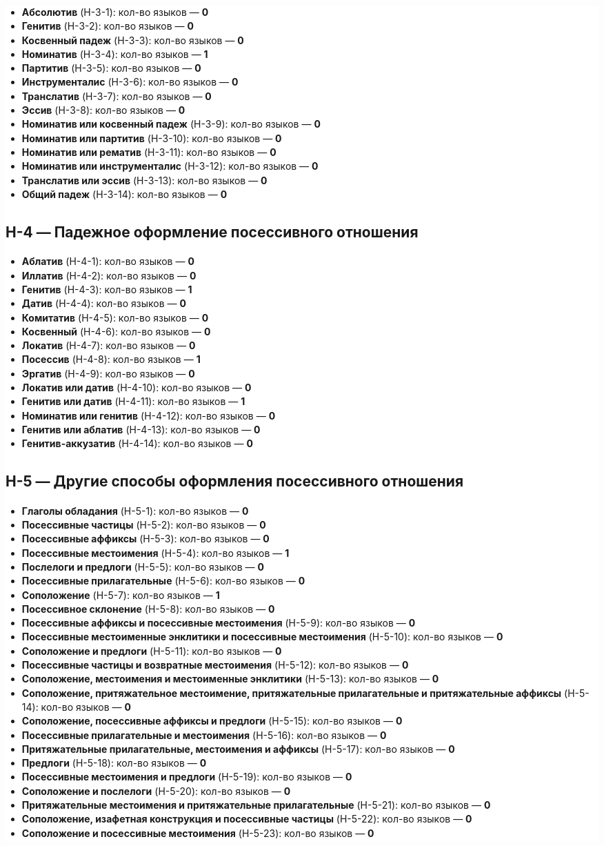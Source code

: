 - **Абсолютив** (H-3-1): кол-во языков — **0**
- **Генитив** (H-3-2): кол-во языков — **0**
- **Косвенный падеж** (H-3-3): кол-во языков — **0**
- **Номинатив** (H-3-4): кол-во языков — **1**
- **Партитив** (H-3-5): кол-во языков — **0**
- **Инструменталис** (H-3-6): кол-во языков — **0**
- **Транслатив** (H-3-7): кол-во языков — **0**
- **Эссив** (H-3-8): кол-во языков — **0**
- **Номинатив или косвенный падеж** (H-3-9): кол-во языков — **0**
- **Номинатив или партитив** (H-3-10): кол-во языков — **0**
- **Номинатив или рематив** (H-3-11): кол-во языков — **0**
- **Номинатив или инструменталис** (H-3-12): кол-во языков — **0**
- **Транслатив или эссив** (H-3-13): кол-во языков — **0**
- **Общий падеж** (H-3-14): кол-во языков — **0**

## H-4 — Падежное оформление посессивного отношения

- **Аблатив** (H-4-1): кол-во языков — **0**
- **Иллатив** (H-4-2): кол-во языков — **0**
- **Генитив** (H-4-3): кол-во языков — **1**
- **Датив** (H-4-4): кол-во языков — **0**
- **Комитатив** (H-4-5): кол-во языков — **0**
- **Косвенный** (H-4-6): кол-во языков — **0**
- **Локатив** (H-4-7): кол-во языков — **0**
- **Посессив** (H-4-8): кол-во языков — **1**
- **Эргатив** (H-4-9): кол-во языков — **0**
- **Локатив или датив** (H-4-10): кол-во языков — **0**
- **Генитив или датив** (H-4-11): кол-во языков — **1**
- **Номинатив или генитив** (H-4-12): кол-во языков — **0**
- **Генитив или аблатив** (H-4-13): кол-во языков — **0**
- **Генитив-аккузатив** (H-4-14): кол-во языков — **0**

## H-5 — Другие способы оформления посессивного отношения

- **Глаголы обладания** (H-5-1): кол-во языков — **0**
- **Посессивные частицы** (H-5-2): кол-во языков — **0**
- **Посессивные аффиксы** (H-5-3): кол-во языков — **0**
- **Посессивные местоимения** (H-5-4): кол-во языков — **1**
- **Послелоги и предлоги** (H-5-5): кол-во языков — **0**
- **Посессивные прилагательные** (H-5-6): кол-во языков — **0**
- **Соположение** (H-5-7): кол-во языков — **1**
- **Посессивное склонение** (H-5-8): кол-во языков — **0**
- **Посессивные аффиксы и посессивные местоимения** (H-5-9): кол-во языков — **0**
- **Посессивные местоименные энклитики и посессивные местоимения** (H-5-10): кол-во языков — **0**
- **Соположение и предлоги** (H-5-11): кол-во языков — **0**
- **Посессивные частицы и возвратные местоимения** (H-5-12): кол-во языков — **0**
- **Соположение, местоимения и местоименные энклитики** (H-5-13): кол-во языков — **0**
- **Соположение, притяжательное местоимение, притяжательные прилагательные и притяжательные аффиксы** (H-5-14): кол-во языков — **0**
- **Соположение, посессивные аффиксы и предлоги** (H-5-15): кол-во языков — **0**
- **Посессивные прилагательные и местоимения** (H-5-16): кол-во языков — **0**
- **Притяжательные прилагательные, местоимения и аффиксы** (H-5-17): кол-во языков — **0**
- **Предлоги** (H-5-18): кол-во языков — **0**
- **Посессивные местоимения и предлоги** (H-5-19): кол-во языков — **0**
- **Соположение и послелоги** (H-5-20): кол-во языков — **0**
- **Притяжательные местоимения и притяжательные прилагательные** (H-5-21): кол-во языков — **0**
- **Соположение, изафетная конструкция и посессивные частицы** (H-5-22): кол-во языков — **0**
- **Соположение и посессивные местоимения** (H-5-23): кол-во языков — **0**
